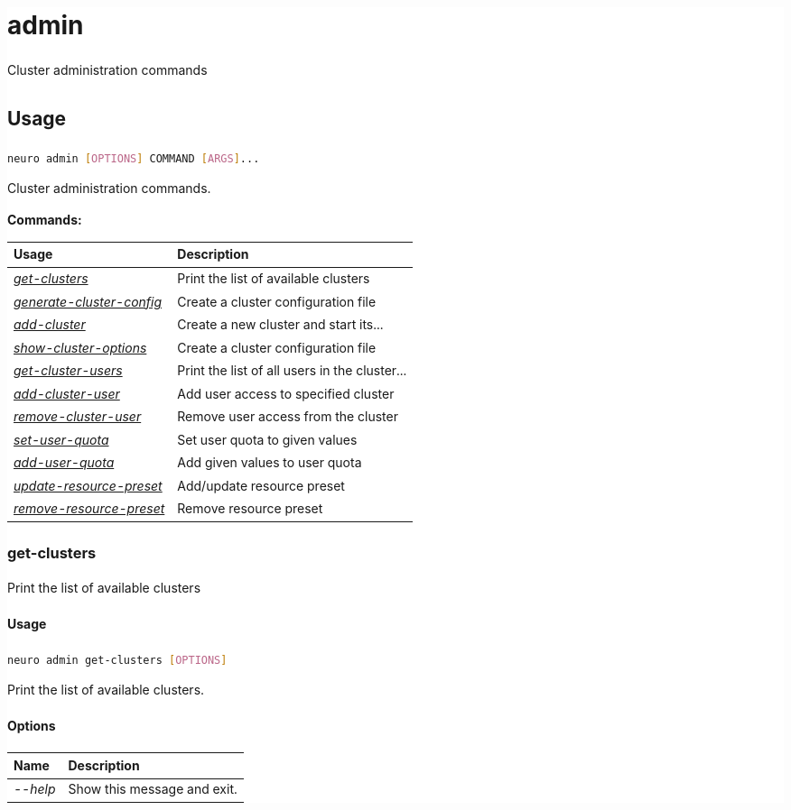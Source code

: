 # admin

Cluster administration commands

## Usage

```bash
neuro admin [OPTIONS] COMMAND [ARGS]...
```

Cluster administration commands.

**Commands:**

| Usage | Description |
| :--- | :--- |
| [_get-clusters_](admin.md#get-clusters) | Print the list of available clusters |
| [_generate-cluster-config_](admin.md#generate-cluster-config) | Create a cluster configuration file |
| [_add-cluster_](admin.md#add-cluster) | Create a new cluster and start its... |
| [_show-cluster-options_](admin.md#show-cluster-options) | Create a cluster configuration file |
| [_get-cluster-users_](admin.md#get-cluster-users) | Print the list of all users in the cluster... |
| [_add-cluster-user_](admin.md#add-cluster-user) | Add user access to specified cluster |
| [_remove-cluster-user_](admin.md#remove-cluster-user) | Remove user access from the cluster |
| [_set-user-quota_](admin.md#set-user-quota) | Set user quota to given values |
| [_add-user-quota_](admin.md#add-user-quota) | Add given values to user quota |
| [_update-resource-preset_](admin.md#update-resource-preset) | Add/update resource preset |
| [_remove-resource-preset_](admin.md#remove-resource-preset) | Remove resource preset |

### get-clusters

Print the list of available clusters

#### Usage

```bash
neuro admin get-clusters [OPTIONS]
```

Print the list of available clusters.

#### Options

| Name | Description |
| :--- | :--- |
| _--help_ | Show this message and exit. |

